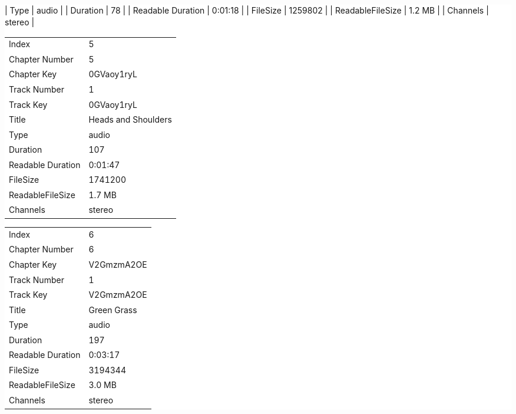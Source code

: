| Type | audio |
| Duration | 78 |
| Readable Duration | 0:01:18 |
| FileSize | 1259802 |
| ReadableFileSize | 1.2 MB |
| Channels | stereo |

|  |  |
| - | - |
| Index | 5 |
| Chapter Number | 5 |
| Chapter Key | 0GVaoy1ryL |
| Track Number | 1 |
| Track Key | 0GVaoy1ryL |
| Title | Heads and Shoulders |
| Type | audio |
| Duration | 107 |
| Readable Duration | 0:01:47 |
| FileSize | 1741200 |
| ReadableFileSize | 1.7 MB |
| Channels | stereo |

|  |  |
| - | - |
| Index | 6 |
| Chapter Number | 6 |
| Chapter Key | V2GmzmA2OE |
| Track Number | 1 |
| Track Key | V2GmzmA2OE |
| Title | Green Grass |
| Type | audio |
| Duration | 197 |
| Readable Duration | 0:03:17 |
| FileSize | 3194344 |
| ReadableFileSize | 3.0 MB |
| Channels | stereo |
